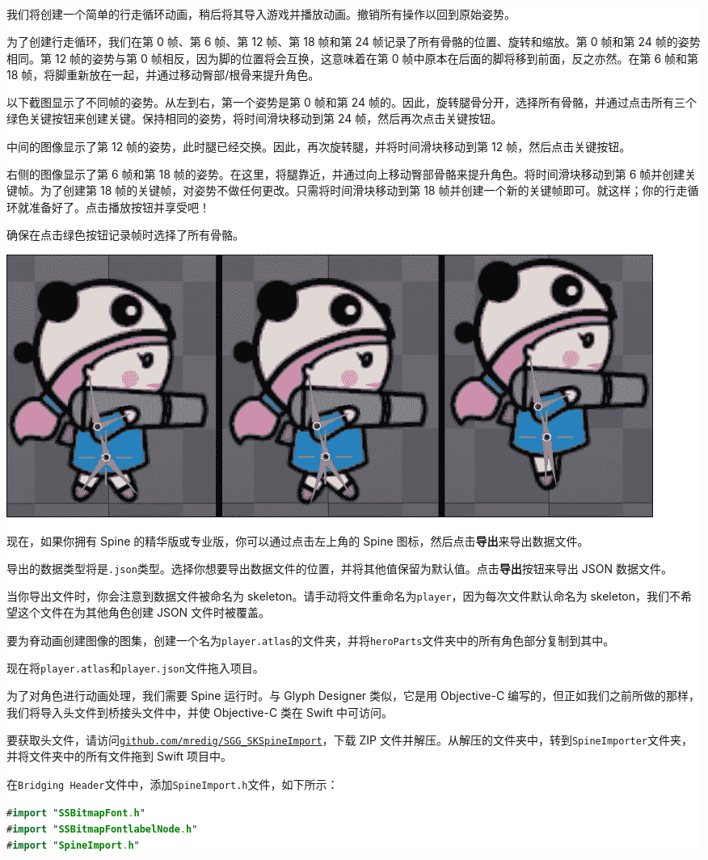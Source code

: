 我们将创建一个简单的行走循环动画，稍后将其导入游戏并播放动画。撤销所有操作以回到原始姿势。

为了创建行走循环，我们在第 0 帧、第 6 帧、第 12 帧、第 18 帧和第 24 帧记录了所有骨骼的位置、旋转和缩放。第 0 帧和第 24 帧的姿势相同。第 12 帧的姿势与第 0 帧相反，因为脚的位置将会互换，这意味着在第 0 帧中原本在后面的脚将移到前面，反之亦然。在第 6 帧和第 18 帧，将脚重新放在一起，并通过移动臀部/根骨来提升角色。

以下截图显示了不同帧的姿势。从左到右，第一个姿势是第 0 帧和第 24 帧的。因此，旋转腿骨分开，选择所有骨骼，并通过点击所有三个绿色关键按钮来创建关键。保持相同的姿势，将时间滑块移动到第 24 帧，然后再次点击关键按钮。

中间的图像显示了第 12 帧的姿势，此时腿已经交换。因此，再次旋转腿，并将时间滑块移动到第 12 帧，然后点击关键按钮。

右侧的图像显示了第 6 帧和第 18 帧的姿势。在这里，将腿靠近，并通过向上移动臀部骨骼来提升角色。将时间滑块移动到第 6 帧并创建关键帧。为了创建第 18 帧的关键帧，对姿势不做任何更改。只需将时间滑块移动到第 18 帧并创建一个新的关键帧即可。就这样；你的行走循环就准备好了。点击播放按钮并享受吧！

确保在点击绿色按钮记录帧时选择了所有骨骼。

![骨骼动画](img/B04014_07_21.jpg)

现在，如果你拥有 Spine 的精华版或专业版，你可以通过点击左上角的 Spine 图标，然后点击**导出**来导出数据文件。

导出的数据类型将是`.json`类型。选择你想要导出数据文件的位置，并将其他值保留为默认值。点击**导出**按钮来导出 JSON 数据文件。

当你导出文件时，你会注意到数据文件被命名为 skeleton。请手动将文件重命名为`player`，因为每次文件默认命名为 skeleton，我们不希望这个文件在为其他角色创建 JSON 文件时被覆盖。

要为脊动画创建图像的图集，创建一个名为`player.atlas`的文件夹，并将`heroParts`文件夹中的所有角色部分复制到其中。

现在将`player.atlas`和`player.json`文件拖入项目。

为了对角色进行动画处理，我们需要 Spine 运行时。与 Glyph Designer 类似，它是用 Objective-C 编写的，但正如我们之前所做的那样，我们将导入头文件到桥接头文件中，并使 Objective-C 类在 Swift 中可访问。

要获取头文件，请访问[`github.com/mredig/SGG_SKSpineImport`](https://github.com/mredig/SGG_SKSpineImport)，下载 ZIP 文件并解压。从解压的文件夹中，转到`SpineImporter`文件夹，并将文件夹中的所有文件拖到 Swift 项目中。

在`Bridging Header`文件中，添加`SpineImport.h`文件，如下所示：

```swift
#import "SSBitmapFont.h"
#import "SSBitmapFontlabelNode.h"
#import "SpineImport.h"

```

